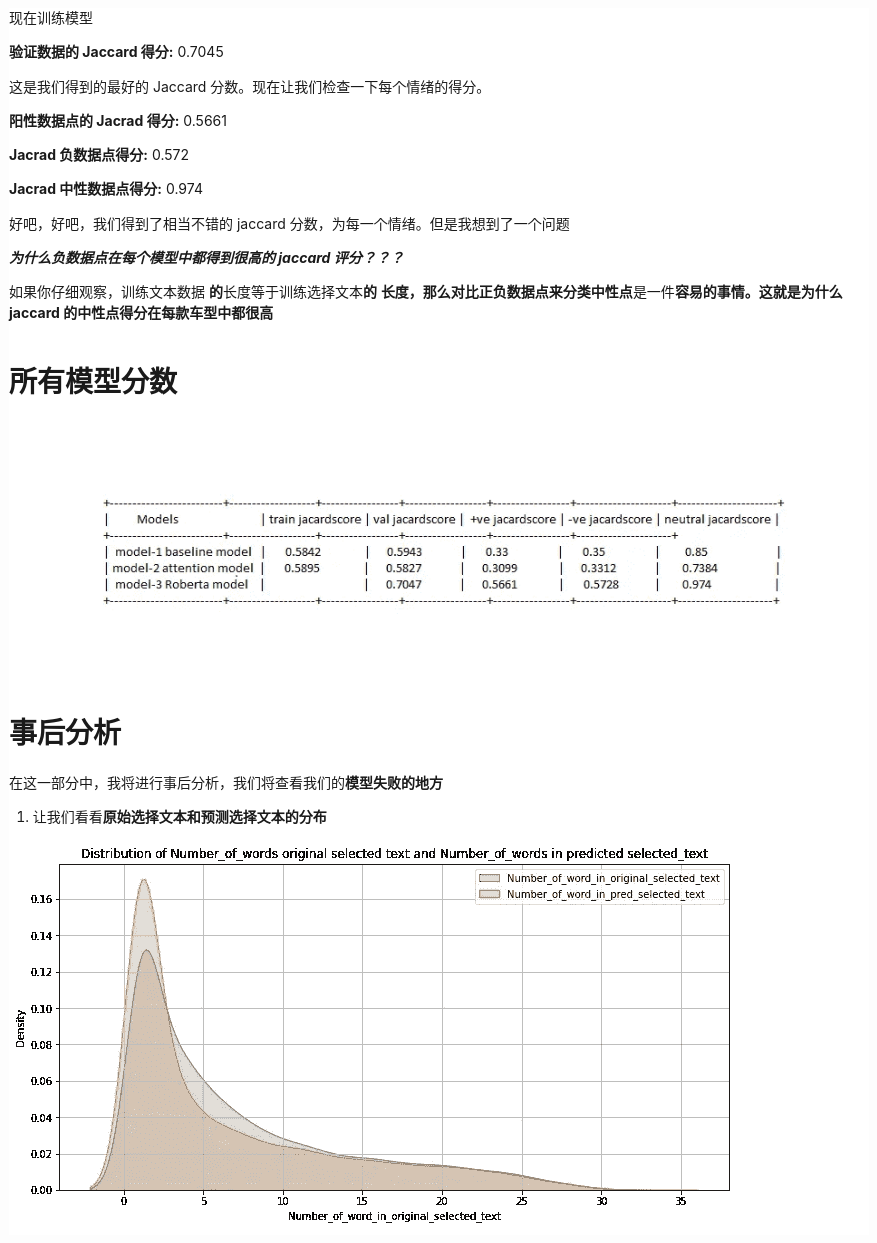 现在训练模型

**验证数据的 Jaccard 得分:** 0.7045

这是我们得到的最好的 Jaccard 分数。现在让我们检查一下每个情绪的得分。

**阳性数据点的 Jacrad 得分:** 0.5661

**Jacrad 负数据点得分:** 0.572

**Jacrad 中性数据点得分:** 0.974

好吧，好吧，我们得到了相当不错的 jaccard 分数，为每一个情绪。但是我想到了一个问题

***为什么负数据点在每个模型中都得到很高的 jaccard 评分？？？***

如果你仔细观察，训练文本数据 **的**长度等于训练选择文本**的** **长度，那么对比正负数据点来分类中性点**是一件**容易的事情。这就是为什么 jaccard 的中性点得分在每款车型中都很高**

# 所有模型分数

![](img/95bd24a31d592b421017e042055feb6c.png)

# 事后分析

在这一部分中，我将进行事后分析，我们将查看我们的**模型失败的地方**

1.  让我们看看**原始选择文本和预测选择文本的分布**

![](img/a4790128a5ed1605510102bad9f01aba.png)
